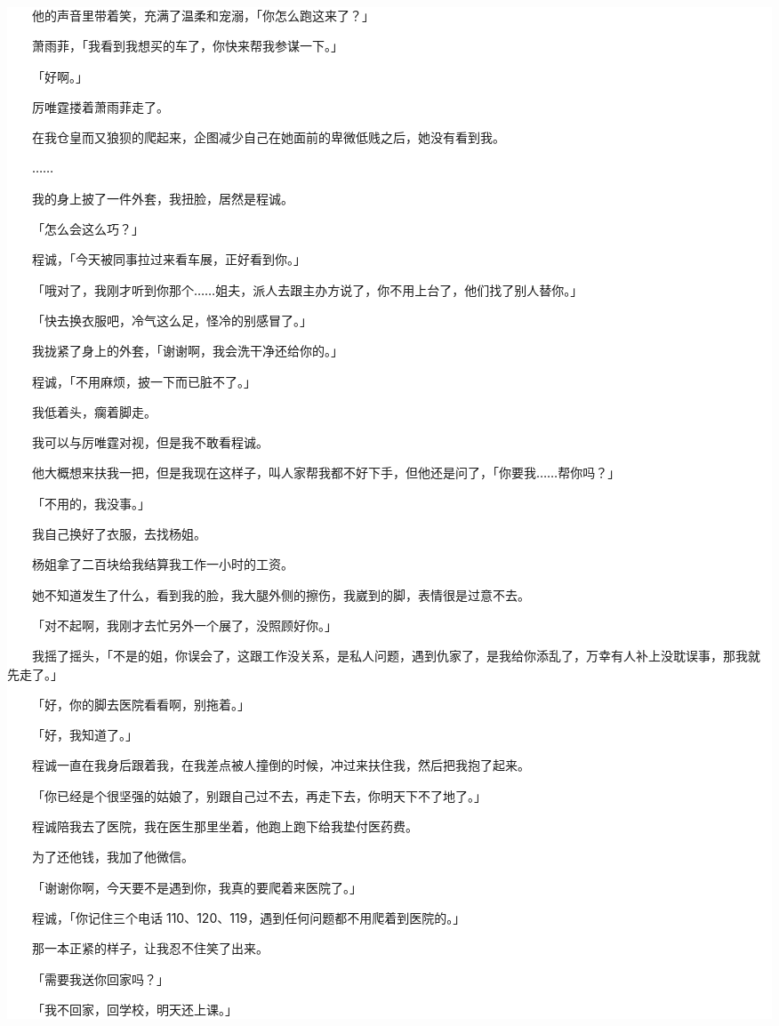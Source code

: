 &emsp;&emsp;他的声音里带着笑，充满了温柔和宠溺，「你怎么跑这来了？」  
  
&emsp;&emsp;萧雨菲，「我看到我想买的车了，你快来帮我参谋一下。」  
  
&emsp;&emsp;「好啊。」  
  
&emsp;&emsp;厉唯霆搂着萧雨菲走了。  
  
&emsp;&emsp;在我仓皇而又狼狈的爬起来，企图减少自己在她面前的卑微低贱之后，她没有看到我。  
  
&emsp;&emsp;……  
  
&emsp;&emsp;我的身上披了一件外套，我扭脸，居然是程诚。  
  
&emsp;&emsp;「怎么会这么巧？」  
  
&emsp;&emsp;程诚，「今天被同事拉过来看车展，正好看到你。」  
  
&emsp;&emsp;「哦对了，我刚才听到你那个……姐夫，派人去跟主办方说了，你不用上台了，他们找了别人替你。」  
  
&emsp;&emsp;「快去换衣服吧，冷气这么足，怪冷的别感冒了。」  
  
&emsp;&emsp;我拢紧了身上的外套，「谢谢啊，我会洗干净还给你的。」  
  
&emsp;&emsp;程诚，「不用麻烦，披一下而已脏不了。」  
  
&emsp;&emsp;我低着头，瘸着脚走。  
  
&emsp;&emsp;我可以与厉唯霆对视，但是我不敢看程诚。  
  
&emsp;&emsp;他大概想来扶我一把，但是我现在这样子，叫人家帮我都不好下手，但他还是问了，「你要我……帮你吗？」  
  
&emsp;&emsp;「不用的，我没事。」  
  
&emsp;&emsp;我自己换好了衣服，去找杨姐。  
  
&emsp;&emsp;杨姐拿了二百块给我结算我工作一小时的工资。  
  
&emsp;&emsp;她不知道发生了什么，看到我的脸，我大腿外侧的擦伤，我崴到的脚，表情很是过意不去。  
  
&emsp;&emsp;「对不起啊，我刚才去忙另外一个展了，没照顾好你。」  
  
&emsp;&emsp;我摇了摇头，「不是的姐，你误会了，这跟工作没关系，是私人问题，遇到仇家了，是我给你添乱了，万幸有人补上没耽误事，那我就先走了。」  
  
&emsp;&emsp;「好，你的脚去医院看看啊，别拖着。」  
  
&emsp;&emsp;「好，我知道了。」  
  
&emsp;&emsp;程诚一直在我身后跟着我，在我差点被人撞倒的时候，冲过来扶住我，然后把我抱了起来。  
  
&emsp;&emsp;「你已经是个很坚强的姑娘了，别跟自己过不去，再走下去，你明天下不了地了。」  
  
&emsp;&emsp;程诚陪我去了医院，我在医生那里坐着，他跑上跑下给我垫付医药费。  
  
&emsp;&emsp;为了还他钱，我加了他微信。  
  
&emsp;&emsp;「谢谢你啊，今天要不是遇到你，我真的要爬着来医院了。」  
  
&emsp;&emsp;程诚，「你记住三个电话 110、120、119，遇到任何问题都不用爬着到医院的。」  
  
&emsp;&emsp;那一本正紧的样子，让我忍不住笑了出来。  
  
&emsp;&emsp;「需要我送你回家吗？」  
  
&emsp;&emsp;「我不回家，回学校，明天还上课。」  
  